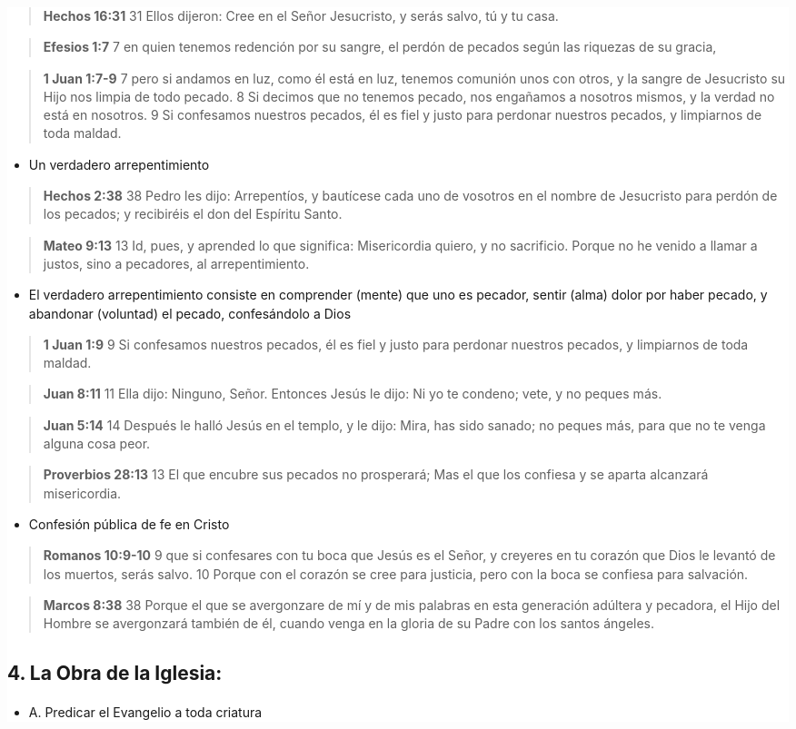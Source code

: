 > **Hechos 16:31**
> 31 Ellos dijeron: Cree en el Señor Jesucristo, y serás salvo, tú y tu casa.

> **Efesios 1:7**
> 7 en quien tenemos redención por su sangre, el perdón de pecados según las riquezas de su gracia,

> **1 Juan 1:7-9**
> 7 pero si andamos en luz, como él está en luz, tenemos comunión unos con otros, y la sangre de Jesucristo su Hijo nos limpia de todo pecado. 
  8 Si decimos que no tenemos pecado, nos engañamos a nosotros mismos, y la verdad no está en nosotros. 
  9 Si confesamos nuestros pecados, él es fiel y justo para perdonar nuestros pecados, y limpiarnos de toda maldad.

- Un verdadero arrepentimiento

> **Hechos 2:38**
> 38 Pedro les dijo: Arrepentíos, y bautícese cada uno de vosotros en el nombre de Jesucristo para perdón de los pecados; y recibiréis el don del Espíritu Santo.

> **Mateo 9:13**
> 13 Id, pues, y aprended lo que significa: Misericordia quiero, y no sacrificio. Porque no he venido a llamar a justos, sino a pecadores, al arrepentimiento.

- El verdadero arrepentimiento consiste en comprender (mente) que uno es pecador, sentir (alma) dolor por haber pecado, y abandonar (voluntad) el pecado, confesándolo a Dios

> **1 Juan 1:9**
> 9 Si confesamos nuestros pecados, él es fiel y justo para perdonar nuestros pecados, y limpiarnos de toda maldad.

> **Juan 8:11**
> 11 Ella dijo: Ninguno, Señor. Entonces Jesús le dijo: Ni yo te condeno; vete, y no peques más.

> **Juan 5:14**
> 14 Después le halló Jesús en el templo, y le dijo: Mira, has sido sanado; no peques más, para que no te venga alguna cosa peor.

> **Proverbios 28:13**
> 13 El que encubre sus pecados no prosperará; Mas el que los confiesa y se aparta alcanzará misericordia.

- Confesión pública de fe en Cristo

> **Romanos 10:9-10**
> 9 que si confesares con tu boca que Jesús es el Señor, y creyeres en tu corazón que Dios le levantó de los muertos, serás salvo.
 10 Porque con el corazón se cree para justicia, pero con la boca se confiesa para salvación.

> **Marcos 8:38**
> 38 Porque el que se avergonzare de mí y de mis palabras en esta generación adúltera y pecadora, el Hijo del Hombre se avergonzará también de él, cuando venga en la gloria de su Padre con los santos ángeles.

## 4. La Obra de la Iglesia:

- A. Predicar el Evangelio a toda criatura 
